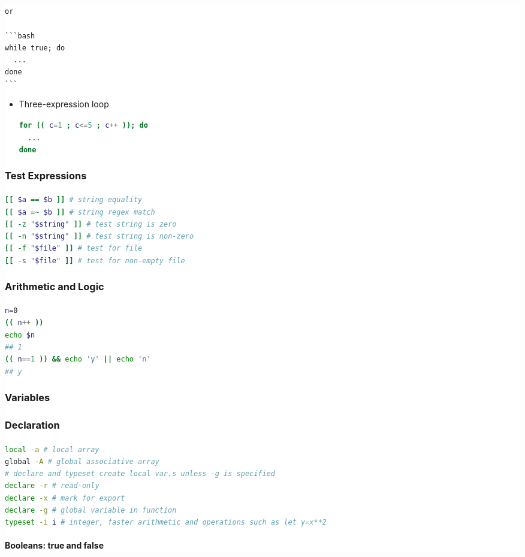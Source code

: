     or

    ```bash
    while true; do
      ...
    done
    ```

- Three-expression loop

    ```bash
    for (( c=1 ; c<=5 ; c++ )); do
      ...
    done
    ```

### Test Expressions

```bash
[[ $a == $b ]] # string equality
[[ $a =~ $b ]] # string regex match
[[ -z "$string" ]] # test string is zero
[[ -n "$string" ]] # test string is non-zero
[[ -f "$file" ]] # test for file
[[ -s "$file" ]] # test for non-empty file
```

### Arithmetic and Logic

```bash
n=0
(( n++ ))
echo $n
## 1
(( n==1 )) && echo 'y' || echo 'n'
## y
```

### Variables

### Declaration

```bash
local -a # local array
global -A # global associative array
# declare and typeset create local var.s unless -g is specified
declare -r # read-only
declare -x # mark for export
declare -g # global variable in function
typeset -i i # integer, faster arithmetic and operations such as let y=x**2
```

#### Booleans: true and false


[^err]: <https://stackoverflow.com/questions/64786/error-handling-in-bash>